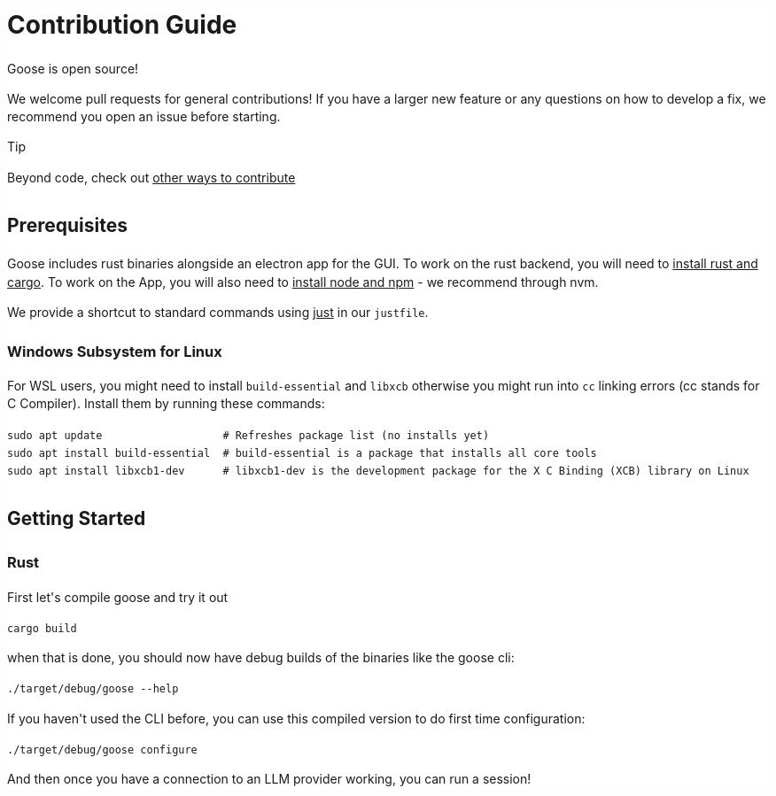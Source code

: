 # Contribution Guide

Goose is open source! 

We welcome pull requests for general contributions! If you have a larger new feature or any questions on how to develop a fix, we recommend you open an issue before starting.

> [!TIP] 
> Beyond code, check out [other ways to contribute](#other-ways-to-contribute)

## Prerequisites

Goose includes rust binaries alongside an electron app for the GUI. To work
on the rust backend, you will need to [install rust and cargo][rustup]. To work
on the App, you will also need to [install node and npm][nvm] - we recommend through nvm.

We provide a shortcut to standard commands using [just][just] in our `justfile`.

### Windows Subsystem for Linux

For WSL users, you might need to install `build-essential` and `libxcb` otherwise you might run into `cc` linking errors (cc stands for C Compiler).
Install them by running these commands:

```
sudo apt update                   # Refreshes package list (no installs yet)
sudo apt install build-essential  # build-essential is a package that installs all core tools
sudo apt install libxcb1-dev      # libxcb1-dev is the development package for the X C Binding (XCB) library on Linux
```

## Getting Started

### Rust

First let's compile goose and try it out

```
cargo build
```

when that is done, you should now have debug builds of the binaries like the goose cli:

```
./target/debug/goose --help
```

If you haven't used the CLI before, you can use this compiled version to do first time configuration:

```
./target/debug/goose configure
```

And then once you have a connection to an LLM provider working, you can run a session!


[issues]: https://github.com/block/goose/issues
[rustup]: https://doc.rust-lang.org/cargo/getting-started/installation.html
[nvm]: https://github.com/nvm-sh/nvm
[just]: https://github.com/casey/just?tab=readme-ov-file#installation